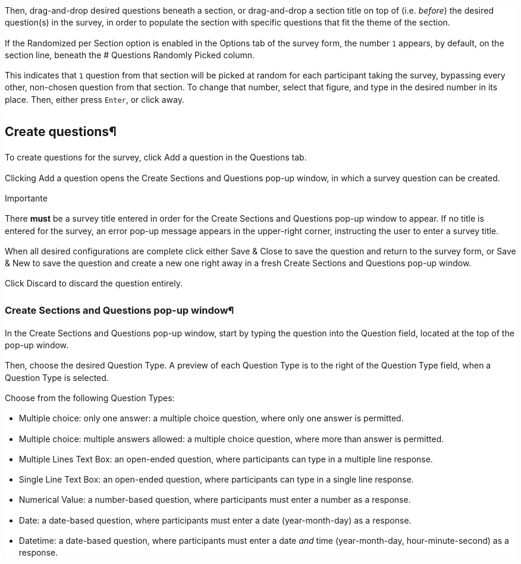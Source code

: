 Then, drag-and-drop desired questions beneath a section, or drag-and-drop a section title on top of (i.e. _before_) the desired question(s) in the survey, in order to populate the section with specific questions that fit the theme of the section.

If the Randomized per Section option is enabled in the Options tab of the survey form, the number `1` appears, by default, on the section line, beneath the # Questions Randomly Picked column.

This indicates that `1` question from that section will be picked at random for each participant taking the survey, bypassing every other, non-chosen question from that section. To change that number, select that figure, and type in the desired number in its place. Then, either press `Enter`, or click away.

## Create questions¶

To create questions for the survey, click Add a question in the Questions tab.

Clicking Add a question opens the Create Sections and Questions pop-up window, in which a survey question can be created.

Importante

There **must** be a survey title entered in order for the Create Sections and Questions pop-up window to appear. If no title is entered for the survey, an error pop-up message appears in the upper-right corner, instructing the user to enter a survey title.

When all desired configurations are complete click either Save & Close to save the question and return to the survey form, or Save & New to save the question and create a new one right away in a fresh Create Sections and Questions pop-up window.

Click Discard to discard the question entirely.

### Create Sections and Questions pop-up window¶

In the Create Sections and Questions pop-up window, start by typing the question into the Question field, located at the top of the pop-up window.

Then, choose the desired Question Type. A preview of each Question Type is to the right of the Question Type field, when a Question Type is selected.

Choose from the following Question Types:

  * Multiple choice: only one answer: a multiple choice question, where only one answer is permitted.

  * Multiple choice: multiple answers allowed: a multiple choice question, where more than answer is permitted.

  * Multiple Lines Text Box: an open-ended question, where participants can type in a multiple line response.

  * Single Line Text Box: an open-ended question, where participants can type in a single line response.

  * Numerical Value: a number-based question, where participants must enter a number as a response.

  * Date: a date-based question, where participants must enter a date (year-month-day) as a response.

  * Datetime: a date-based question, where participants must enter a date _and_ time (year-month-day, hour-minute-second) as a response.
